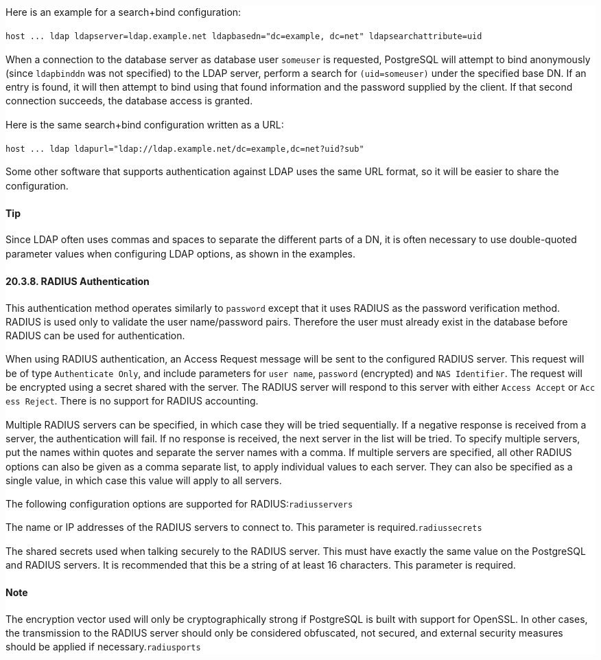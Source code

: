 Here is an example for a search+bind configuration:

```text
host ... ldap ldapserver=ldap.example.net ldapbasedn="dc=example, dc=net" ldapsearchattribute=uid
```

When a connection to the database server as database user `someuser` is requested, PostgreSQL will attempt to bind anonymously \(since `ldapbinddn` was not specified\) to the LDAP server, perform a search for `(uid=someuser)` under the specified base DN. If an entry is found, it will then attempt to bind using that found information and the password supplied by the client. If that second connection succeeds, the database access is granted.

Here is the same search+bind configuration written as a URL:

```text
host ... ldap ldapurl="ldap://ldap.example.net/dc=example,dc=net?uid?sub"
```

Some other software that supports authentication against LDAP uses the same URL format, so it will be easier to share the configuration.

#### Tip

Since LDAP often uses commas and spaces to separate the different parts of a DN, it is often necessary to use double-quoted parameter values when configuring LDAP options, as shown in the examples.

#### 20.3.8. RADIUS Authentication

This authentication method operates similarly to `password` except that it uses RADIUS as the password verification method. RADIUS is used only to validate the user name/password pairs. Therefore the user must already exist in the database before RADIUS can be used for authentication.

When using RADIUS authentication, an Access Request message will be sent to the configured RADIUS server. This request will be of type `Authenticate Only`, and include parameters for `user name`, `password` \(encrypted\) and `NAS Identifier`. The request will be encrypted using a secret shared with the server. The RADIUS server will respond to this server with either `Access Accept` or `Access Reject`. There is no support for RADIUS accounting.

Multiple RADIUS servers can be specified, in which case they will be tried sequentially. If a negative response is received from a server, the authentication will fail. If no response is received, the next server in the list will be tried. To specify multiple servers, put the names within quotes and separate the server names with a comma. If multiple servers are specified, all other RADIUS options can also be given as a comma separate list, to apply individual values to each server. They can also be specified as a single value, in which case this value will apply to all servers.

The following configuration options are supported for RADIUS:`radiusservers`

The name or IP addresses of the RADIUS servers to connect to. This parameter is required.`radiussecrets`

The shared secrets used when talking securely to the RADIUS server. This must have exactly the same value on the PostgreSQL and RADIUS servers. It is recommended that this be a string of at least 16 characters. This parameter is required.

#### Note

The encryption vector used will only be cryptographically strong if PostgreSQL is built with support for OpenSSL. In other cases, the transmission to the RADIUS server should only be considered obfuscated, not secured, and external security measures should be applied if necessary.`radiusports`
